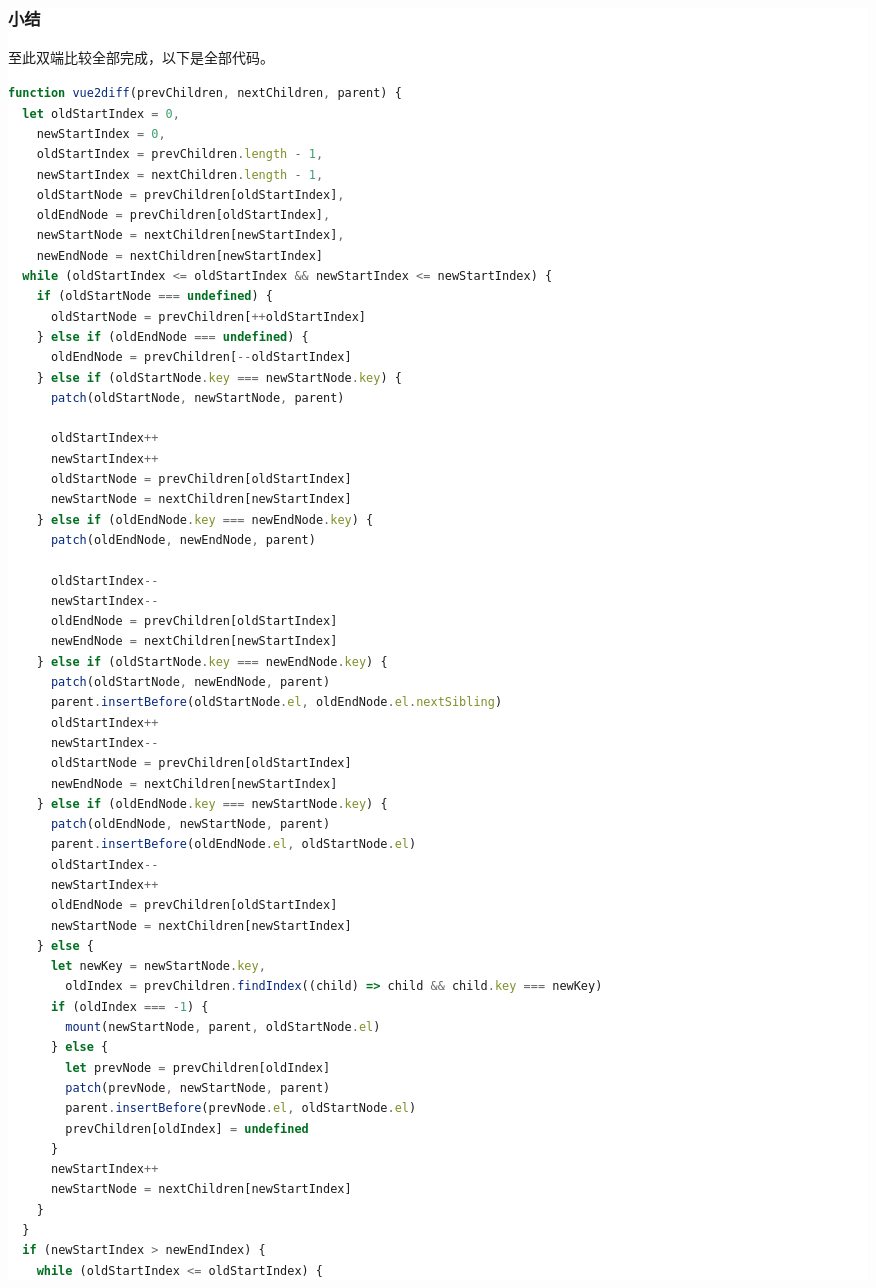 ### 小结

至此双端比较全部完成，以下是全部代码。

```js
function vue2diff(prevChildren, nextChildren, parent) {
  let oldStartIndex = 0,
    newStartIndex = 0,
    oldStartIndex = prevChildren.length - 1,
    newStartIndex = nextChildren.length - 1,
    oldStartNode = prevChildren[oldStartIndex],
    oldEndNode = prevChildren[oldStartIndex],
    newStartNode = nextChildren[newStartIndex],
    newEndNode = nextChildren[newStartIndex]
  while (oldStartIndex <= oldStartIndex && newStartIndex <= newStartIndex) {
    if (oldStartNode === undefined) {
      oldStartNode = prevChildren[++oldStartIndex]
    } else if (oldEndNode === undefined) {
      oldEndNode = prevChildren[--oldStartIndex]
    } else if (oldStartNode.key === newStartNode.key) {
      patch(oldStartNode, newStartNode, parent)

      oldStartIndex++
      newStartIndex++
      oldStartNode = prevChildren[oldStartIndex]
      newStartNode = nextChildren[newStartIndex]
    } else if (oldEndNode.key === newEndNode.key) {
      patch(oldEndNode, newEndNode, parent)

      oldStartIndex--
      newStartIndex--
      oldEndNode = prevChildren[oldStartIndex]
      newEndNode = nextChildren[newStartIndex]
    } else if (oldStartNode.key === newEndNode.key) {
      patch(oldStartNode, newEndNode, parent)
      parent.insertBefore(oldStartNode.el, oldEndNode.el.nextSibling)
      oldStartIndex++
      newStartIndex--
      oldStartNode = prevChildren[oldStartIndex]
      newEndNode = nextChildren[newStartIndex]
    } else if (oldEndNode.key === newStartNode.key) {
      patch(oldEndNode, newStartNode, parent)
      parent.insertBefore(oldEndNode.el, oldStartNode.el)
      oldStartIndex--
      newStartIndex++
      oldEndNode = prevChildren[oldStartIndex]
      newStartNode = nextChildren[newStartIndex]
    } else {
      let newKey = newStartNode.key,
        oldIndex = prevChildren.findIndex((child) => child && child.key === newKey)
      if (oldIndex === -1) {
        mount(newStartNode, parent, oldStartNode.el)
      } else {
        let prevNode = prevChildren[oldIndex]
        patch(prevNode, newStartNode, parent)
        parent.insertBefore(prevNode.el, oldStartNode.el)
        prevChildren[oldIndex] = undefined
      }
      newStartIndex++
      newStartNode = nextChildren[newStartIndex]
    }
  }
  if (newStartIndex > newEndIndex) {
    while (oldStartIndex <= oldStartIndex) {
```